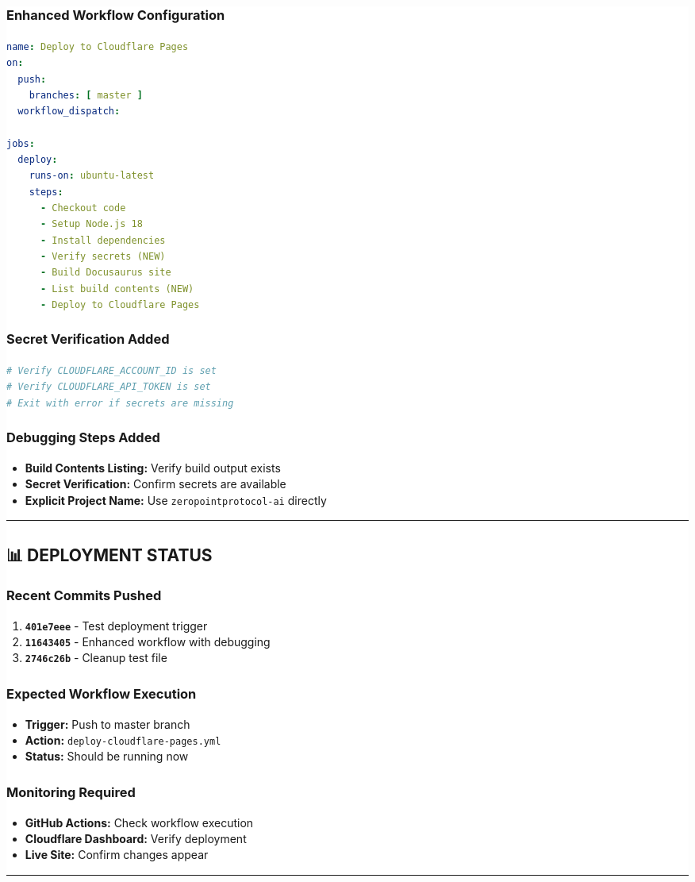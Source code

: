 ### **Enhanced Workflow Configuration**
```yaml
name: Deploy to Cloudflare Pages
on:
  push:
    branches: [ master ]
  workflow_dispatch:

jobs:
  deploy:
    runs-on: ubuntu-latest
    steps:
      - Checkout code
      - Setup Node.js 18
      - Install dependencies
      - Verify secrets (NEW)
      - Build Docusaurus site
      - List build contents (NEW)
      - Deploy to Cloudflare Pages
```

### **Secret Verification Added**
```bash
# Verify CLOUDFLARE_ACCOUNT_ID is set
# Verify CLOUDFLARE_API_TOKEN is set
# Exit with error if secrets are missing
```

### **Debugging Steps Added**
- **Build Contents Listing:** Verify build output exists
- **Secret Verification:** Confirm secrets are available
- **Explicit Project Name:** Use `zeropointprotocol-ai` directly

---

## 📊 **DEPLOYMENT STATUS**

### **Recent Commits Pushed**
1. **`401e7eee`** - Test deployment trigger
2. **`11643405`** - Enhanced workflow with debugging
3. **`2746c26b`** - Cleanup test file

### **Expected Workflow Execution**
- **Trigger:** Push to master branch
- **Action:** `deploy-cloudflare-pages.yml`
- **Status:** Should be running now

### **Monitoring Required**
- **GitHub Actions:** Check workflow execution
- **Cloudflare Dashboard:** Verify deployment
- **Live Site:** Confirm changes appear

---